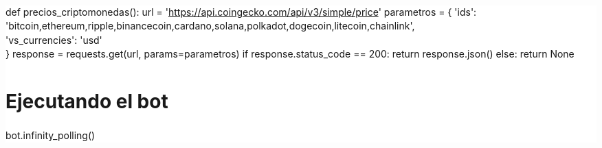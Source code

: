 def precios_criptomonedas():
    url = 'https://api.coingecko.com/api/v3/simple/price'
    parametros = {
        'ids': 'bitcoin,ethereum,ripple,binancecoin,cardano,solana,polkadot,dogecoin,litecoin,chainlink',  
        'vs_currencies': 'usd'  
    }
    response = requests.get(url, params=parametros)
    if response.status_code == 200:
        return response.json() 
    else:
        return None

# Ejecutando el bot
bot.infinity_polling()

